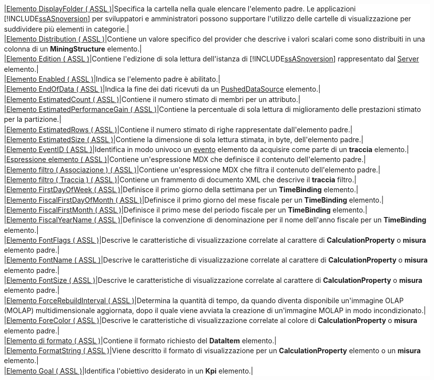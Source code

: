 |[Elemento DisplayFolder &#40; ASSL &#41;](../../../analysis-services/scripting/properties/displayfolder-element-assl.md)|Specifica la cartella nella quale elencare l'elemento padre. Le applicazioni [!INCLUDE[ssASnoversion](../../../includes/ssasnoversion-md.md)] per sviluppatori e amministratori possono supportare l'utilizzo delle cartelle di visualizzazione per suddividere più elementi in categorie.|  
|[Elemento Distribution &#40; ASSL &#41;](../../../analysis-services/scripting/properties/distribution-element-assl.md)|Contiene un valore specifico del provider che descrive i valori scalari come sono distribuiti in una colonna di un **MiningStructure** elemento.|  
|[Elemento Edition &#40; ASSL &#41;](../../../analysis-services/scripting/properties/edition-element-assl.md)|Contiene l'edizione di sola lettura dell'istanza di [!INCLUDE[ssASnoversion](../../../includes/ssasnoversion-md.md)] rappresentato dal [Server](../../../analysis-services/scripting/objects/server-element-assl.md) elemento.|  
|[Elemento Enabled &#40; ASSL &#41;](../../../analysis-services/scripting/properties/enabled-element-assl.md)|Indica se l'elemento padre è abilitato.|  
|[Elemento EndOfData &#40; ASSL &#41;](../../../analysis-services/scripting/properties/endofdata-element-assl.md)|Indica la fine dei dati ricevuti da un [PushedDataSource](../../../analysis-services/scripting/data-type/pusheddatasource-data-type-assl.md) elemento.|  
|[Elemento EstimatedCount &#40; ASSL &#41;](../../../analysis-services/scripting/properties/estimatedcount-element-assl.md)|Contiene il numero stimato di membri per un attributo.|  
|[Elemento EstimatedPerformanceGain &#40; ASSL &#41;](../../../analysis-services/scripting/properties/estimatedperformancegain-element-assl.md)|Contiene la percentuale di sola lettura di miglioramento delle prestazioni stimato per la partizione.|  
|[Elemento EstimatedRows &#40; ASSL &#41;](../../../analysis-services/scripting/properties/estimatedrows-element-assl.md)|Contiene il numero stimato di righe rappresentate dall'elemento padre.|  
|[Elemento EstimatedSize &#40; ASSL &#41;](../../../analysis-services/scripting/properties/estimatedsize-element-assl.md)|Contiene la dimensione di sola lettura stimata, in byte, dell'elemento padre.|  
|[Elemento EventID &#40; ASSL &#41;](../../../analysis-services/scripting/properties/eventid-element-assl.md)|Identifica in modo univoco un [evento](../../../analysis-services/scripting/objects/event-element-assl.md) elemento da acquisire come parte di un **traccia** elemento.|  
|[Espressione elemento &#40; ASSL &#41;](../../../analysis-services/scripting/properties/expression-element-assl.md)|Contiene un'espressione MDX che definisce il contenuto dell'elemento padre.|  
|[Elemento filtro &#40; Associazione &#41; &#40; ASSL &#41;](../../../analysis-services/scripting/properties/filter-element-binding-assl.md)|Contiene un'espressione MDX che filtra il contenuto dell'elemento padre.|  
|[Elemento filtro &#40; Traccia &#41; &#40; ASSL &#41;](../../../analysis-services/scripting/properties/filter-element-trace-assl.md)|Contiene un frammento di documento XML che descrive il **traccia** filtro.|  
|[Elemento FirstDayOfWeek &#40; ASSL &#41;](../../../analysis-services/scripting/properties/firstdayofweek-element-assl.md)|Definisce il primo giorno della settimana per un **TimeBinding** elemento.|  
|[Elemento FiscalFirstDayOfMonth &#40; ASSL &#41;](../../../analysis-services/scripting/properties/fiscalfirstdayofmonth-element-assl.md)|Definisce il primo giorno del mese fiscale per un **TimeBinding** elemento.|  
|[Elemento FiscalFirstMonth &#40; ASSL &#41;](../../../analysis-services/scripting/properties/fiscalfirstmonth-element-assl.md)|Definisce il primo mese del periodo fiscale per un **TimeBinding** elemento.|  
|[Elemento FiscalYearName &#40; ASSL &#41;](../../../analysis-services/scripting/properties/fiscalyearname-element-assl.md)|Definisce la convenzione di denominazione per il nome dell'anno fiscale per un **TimeBinding** elemento.|  
|[Elemento FontFlags &#40; ASSL &#41;](../../../analysis-services/scripting/properties/fontflags-element-assl.md)|Descrive le caratteristiche di visualizzazione correlate al carattere di **CalculationProperty** o **misura** elemento padre.|  
|[Elemento FontName &#40; ASSL &#41;](../../../analysis-services/scripting/properties/fontname-element-assl.md)|Descrive le caratteristiche di visualizzazione correlate al carattere di **CalculationProperty** o **misura** elemento padre.|  
|[Elemento FontSize &#40; ASSL &#41;](../../../analysis-services/scripting/properties/fontsize-element-assl.md)|Descrive le caratteristiche di visualizzazione correlate al carattere di **CalculationProperty** o **misura** elemento padre.|  
|[Elemento ForceRebuildInterval &#40; ASSL &#41;](../../../analysis-services/scripting/properties/forcerebuildinterval-element-assl.md)|Determina la quantità di tempo, da quando diventa disponibile un'immagine OLAP (MOLAP) multidimensionale aggiornata, dopo il quale viene avviata la creazione di un'immagine MOLAP in modo incondizionato.|  
|[Elemento ForeColor &#40; ASSL &#41;](../../../analysis-services/scripting/properties/forecolor-element-assl.md)|Descrive le caratteristiche di visualizzazione correlate al colore di **CalculationProperty** o **misura** elemento padre.|  
|[Elemento di formato &#40; ASSL &#41;](../../../analysis-services/scripting/properties/format-element-assl.md)|Contiene il formato richiesto del **DataItem** elemento.|  
|[Elemento FormatString &#40; ASSL &#41;](../../../analysis-services/scripting/properties/formatstring-element-assl.md)|Viene descritto il formato di visualizzazione per un **CalculationProperty** elemento o un **misura** elemento.|  
|[Elemento Goal &#40; ASSL &#41;](../../../analysis-services/scripting/properties/goal-element-assl.md)|Identifica l'obiettivo desiderato in un **Kpi** elemento.|  